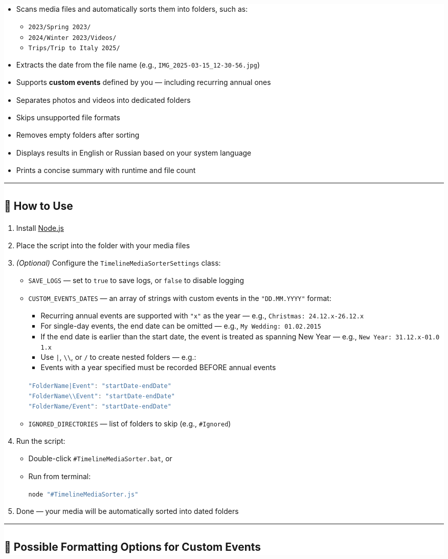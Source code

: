 * Scans media files and automatically sorts them into folders, such as:

    * `2023/Spring 2023/`
    * `2024/Winter 2023/Videos/`
    * `Trips/Trip to Italy 2025/`

* Extracts the date from the file name (e.g., `IMG_2025-03-15_12-30-56.jpg`)
* Supports **custom events** defined by you — including recurring annual ones
* Separates photos and videos into dedicated folders
* Skips unsupported file formats
* Removes empty folders after sorting
* Displays results in English or Russian based on your system language
* Prints a concise summary with runtime and file count

---

## 🚀 How to Use

1. Install [Node.js](https://nodejs.org)

2. Place the script into the folder with your media files

3. *(Optional)* Configure the `TimelineMediaSorterSettings` class:

    * `SAVE_LOGS` — set to `true` to save logs, or `false` to disable logging
    * `CUSTOM_EVENTS_DATES` — an array of strings with custom events in the `"DD.MM.YYYY"` format:

        * Recurring annual events are supported with `"x"` as the year — e.g., `Christmas: 24.12.x-26.12.x`
        * For single-day events, the end date can be omitted — e.g., `My Wedding: 01.02.2015`
        * If the end date is earlier than the start date, the event is treated as spanning New Year — e.g., `New Year: 31.12.x-01.01.x`
        * Use `|`, `\\`, or `/` to create nested folders — e.g.:
        * Events with a year specified must be recorded BEFORE annual events

        ```js
        "FolderName|Event": "startDate-endDate"
        "FolderName\\Event": "startDate-endDate"
        "FolderName/Event": "startDate-endDate"
        ```

    * `IGNORED_DIRECTORIES` — list of folders to skip (e.g., `#Ignored`)

4. Run the script:

    * Double-click `#TimelineMediaSorter.bat`, or
    * Run from terminal:

      ```bash
      node "#TimelineMediaSorter.js"
      ```

5. Done — your media will be automatically sorted into dated folders

---

## 📁 Possible Formatting Options for Custom Events

